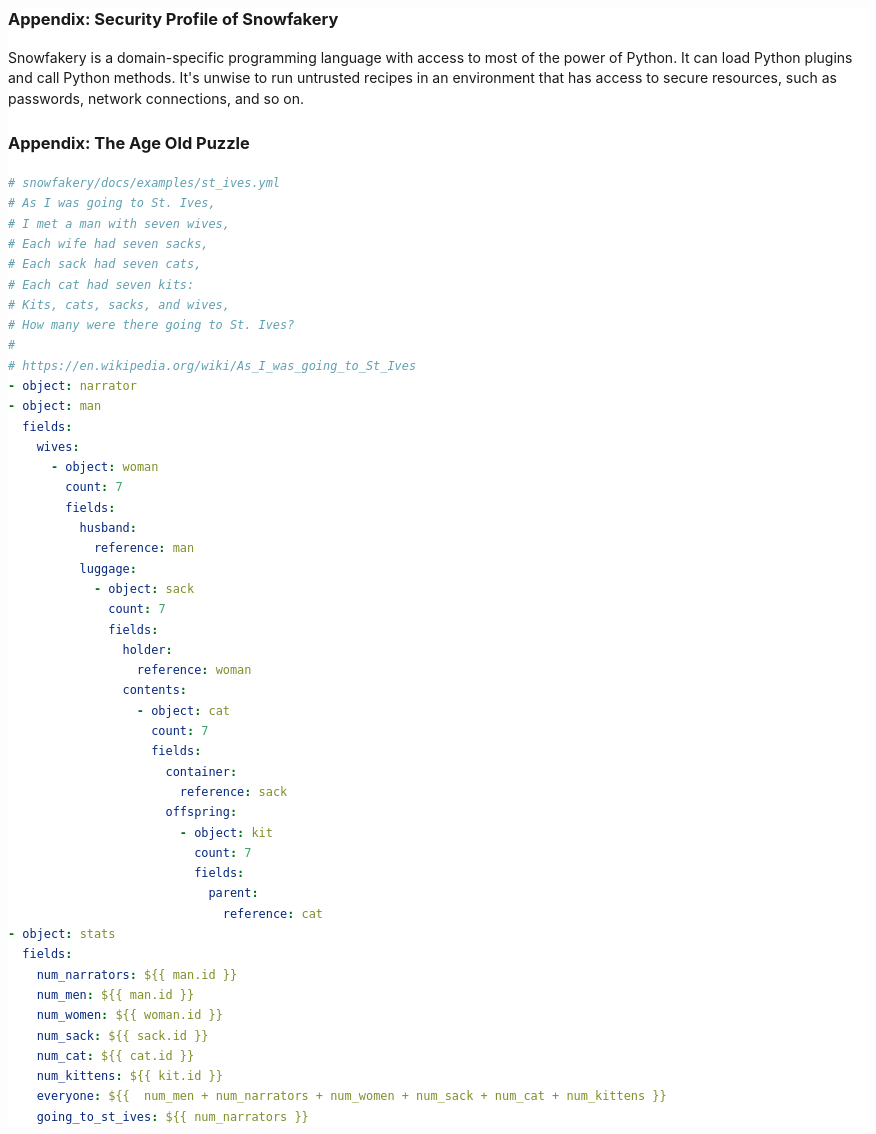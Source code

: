 ### Appendix: Security Profile of Snowfakery

Snowfakery is a domain-specific programming language with access to most of the power of Python. It can load Python plugins and call Python methods. It's unwise to run untrusted recipes in an environment that has access to secure resources, such as passwords, network connections, and so on.

### Appendix: The Age Old Puzzle

```yaml
# snowfakery/docs/examples/st_ives.yml
# As I was going to St. Ives,
# I met a man with seven wives,
# Each wife had seven sacks,
# Each sack had seven cats,
# Each cat had seven kits:
# Kits, cats, sacks, and wives,
# How many were there going to St. Ives?
#
# https://en.wikipedia.org/wiki/As_I_was_going_to_St_Ives
- object: narrator
- object: man
  fields:
    wives:
      - object: woman
        count: 7
        fields:
          husband:
            reference: man
          luggage:
            - object: sack
              count: 7
              fields:
                holder:
                  reference: woman
                contents:
                  - object: cat
                    count: 7
                    fields:
                      container:
                        reference: sack
                      offspring:
                        - object: kit
                          count: 7
                          fields:
                            parent:
                              reference: cat
- object: stats
  fields:
    num_narrators: ${{ man.id }}
    num_men: ${{ man.id }}
    num_women: ${{ woman.id }}
    num_sack: ${{ sack.id }}
    num_cat: ${{ cat.id }}
    num_kittens: ${{ kit.id }}
    everyone: ${{  num_men + num_narrators + num_women + num_sack + num_cat + num_kittens }}
    going_to_st_ives: ${{ num_narrators }}
```
